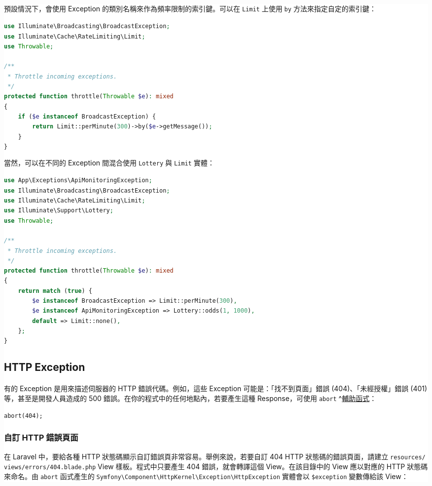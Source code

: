 預設情況下，會使用 Exception 的類別名稱來作為頻率限制的索引鍵。可以在 `Limit` 上使用 `by` 方法來指定自定的索引鍵：

```php
use Illuminate\Broadcasting\BroadcastException;
use Illuminate\Cache\RateLimiting\Limit;
use Throwable;

/**
 * Throttle incoming exceptions.
 */
protected function throttle(Throwable $e): mixed
{
    if ($e instanceof BroadcastException) {
        return Limit::perMinute(300)->by($e->getMessage());
    }
}
```

當然，可以在不同的 Exception 間混合使用 `Lottery` 與 `Limit` 實體：

```php
use App\Exceptions\ApiMonitoringException;
use Illuminate\Broadcasting\BroadcastException;
use Illuminate\Cache\RateLimiting\Limit;
use Illuminate\Support\Lottery;
use Throwable;

/**
 * Throttle incoming exceptions.
 */
protected function throttle(Throwable $e): mixed
{
    return match (true) {
        $e instanceof BroadcastException => Limit::perMinute(300),
        $e instanceof ApiMonitoringException => Lottery::odds(1, 1000),
        default => Limit::none(),
    };
}
```

<a name="http-exceptions"></a>

## HTTP Exception

有的 Exception 是用來描述伺服器的 HTTP 錯誤代碼。例如，這些 Exception 可能是：「找不到頁面」錯誤 (404)、「未經授權」錯誤 (401) 等，甚至是開發人員造成的 500 錯誤。在你的程式中的任何地點內，若要產生這種 Response，可使用 `abort` ^[輔助函式](Helper)：

    abort(404);

<a name="custom-http-error-pages"></a>

### 自訂 HTTP 錯誤頁面

在 Laravel 中，要給各種 HTTP 狀態碼顯示自訂錯誤頁非常容易。舉例來說，若要自訂 404 HTTP 狀態碼的錯誤頁面，請建立 `resources/views/errors/404.blade.php` View 樣板。程式中只要產生 404 錯誤，就會轉譯這個 View。在該目錄中的 View 應以對應的 HTTP 狀態碼來命名。由 `abort` 函式產生的 `Symfony\Component\HttpKernel\Exception\HttpException` 實體會以 `$exception` 變數傳給該 View：
